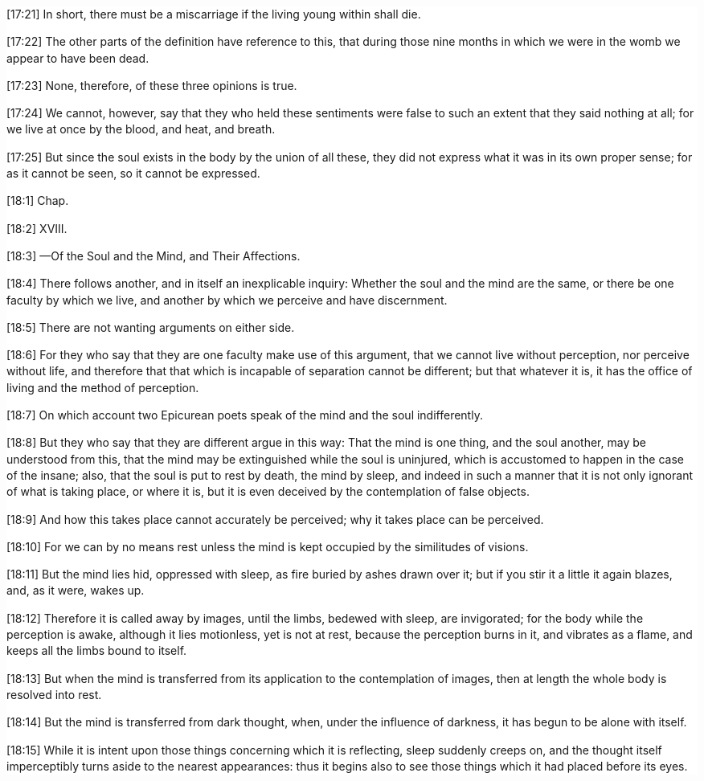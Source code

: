 [17:21] In short, there must be a miscarriage if the living young within shall die.

[17:22] The other parts of the definition have reference to this, that during those nine months in which we were in the womb we appear to have been dead.

[17:23] None, therefore, of these three opinions is true.

[17:24] We cannot, however, say that they who held these sentiments were false to such an extent that they said nothing at all; for we live at once by the blood, and heat, and breath.

[17:25] But since the soul exists in the body by the union of all these, they did not express what it was in its own proper sense; for as it cannot be seen, so it cannot be expressed.

[18:1] Chap.

[18:2] XVIII.

[18:3] —Of the Soul and the Mind, and Their Affections.

[18:4] There follows another, and in itself an inexplicable inquiry: Whether the soul and the mind are the same, or there be one faculty by which we live, and another by which we perceive and have discernment.

[18:5] There are not wanting arguments on either side.

[18:6] For they who say that they are one faculty make use of this argument, that we cannot live without perception, nor perceive without life, and therefore that that which is incapable of separation cannot be different; but that whatever it is, it has the office of living and the method of perception.

[18:7] On which account two Epicurean poets speak of the mind and the soul indifferently.

[18:8] But they who say that they are different argue in this way: That the mind is one thing, and the soul another, may be understood from this, that the mind may be extinguished while the soul is uninjured, which is accustomed to happen in the case of the insane; also, that the soul is put to rest by death, the mind by sleep, and indeed in such a manner that it is not only ignorant of what is taking place, or where it is, but it is even deceived by the contemplation of false objects.

[18:9] And how this takes place cannot accurately be perceived; why it takes place can be perceived.

[18:10] For we can by no means rest unless the mind is kept occupied by the similitudes of visions.

[18:11] But the mind lies hid, oppressed with sleep, as fire buried by ashes drawn over it; but if you stir it a little it again blazes, and, as it were, wakes up.

[18:12] Therefore it is called away by images, until the limbs, bedewed with sleep, are invigorated; for the body while the perception is awake, although it lies motionless, yet is not at rest, because the perception burns in it, and vibrates as a flame, and keeps all the limbs bound to itself.

[18:13] But when the mind is transferred from its application to the contemplation of images, then at length the whole body is resolved into rest.

[18:14] But the mind is transferred from dark thought, when, under the influence of darkness, it has begun to be alone with itself.

[18:15] While it is intent upon those things concerning which it is reflecting, sleep suddenly creeps on, and the thought itself imperceptibly turns aside to the nearest appearances: thus it begins also to see those things which it had placed before its eyes.
